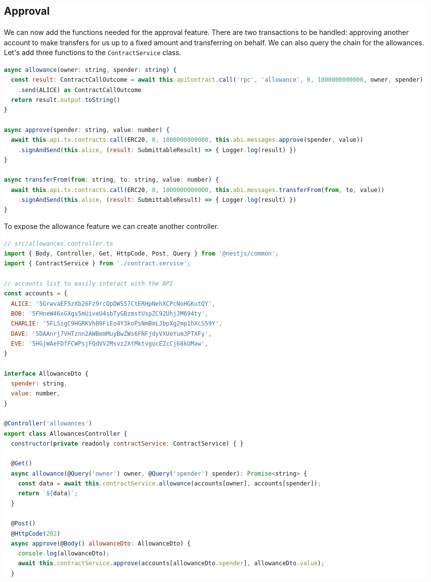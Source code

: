 ## Approval

We can now add the functions needed for the approval feature. There are two transactions to be handled: approving another account to make transfers for us up to a fixed amount and transferring on behalf. We can also query the chain for the allowances. Let's add three functions to the `ContractService` class.

```javascript
async allowance(owner: string, spender: string) {
  const result: ContractCallOutcome = await this.apiContract.call('rpc', 'allowance', 0, 1000000000000, owner, spender)
    .send(ALICE) as ContractCallOutcome
  return result.output.toString()
}

async approve(spender: string, value: number) {
  await this.api.tx.contracts.call(ERC20, 0, 1000000000000, this.abi.messages.approve(spender, value))
    .signAndSend(this.alice, (result: SubmittableResult) => { Logger.log(result) })
}

async transferFrom(from: string, to: string, value: number) {
  await this.api.tx.contracts.call(ERC20, 0, 1000000000000, this.abi.messages.transferFrom(from, to, value))
    .signAndSend(this.alice, (result: SubmittableResult) => { Logger.log(result) })
}
```

To expose the allowance feature we can create another controller.

```javascript
// src/allowances.controller.ts
import { Body, Controller, Get, HttpCode, Post, Query } from '@nestjs/common';
import { ContractService } from './contract.service';

// accounts list to easily interact with the API
const accounts = {
  ALICE: '5GrwvaEF5zXb26Fz9rcQpDWS57CtERHpNehXCPcNoHGKutQY',
  BOB: '5FHneW46xGXgs5mUiveU4sbTyGBzmstUspZC92UhjJM694ty',
  CHARLIE: '5FLSigC9HGRKVhB9FiEo4Y3koPsNmBmLJbpXg2mp1hXcS59Y',
  DAVE: '5DAAnrj7VHTznn2AWBemMuyBwZWs6FNFjdyVXUeYum3PTXFy',
  EVE: '5HGjWAeFDfFCWPsjFQdVV2Msvz2XtMktvgocEZcCj68kUMaw',
}

interface AllowanceDto {
  spender: string,
  value: number,
}

@Controller('allowances')
export class AllowancesController {
  constructor(private readonly contractService: ContractService) { }

  @Get()
  async allowance(@Query('owner') owner, @Query('spender') spender): Promise<string> {
    const data = await this.contractService.allowance(accounts[owner], accounts[spender]);
    return `${data}`;
  }

  @Post()
  @HttpCode(202)
  async approve(@Body() allowanceDto: AllowanceDto) {
    console.log(allowanceDto);
    await this.contractService.approve(accounts[allowanceDto.spender], allowanceDto.value);
  }
```